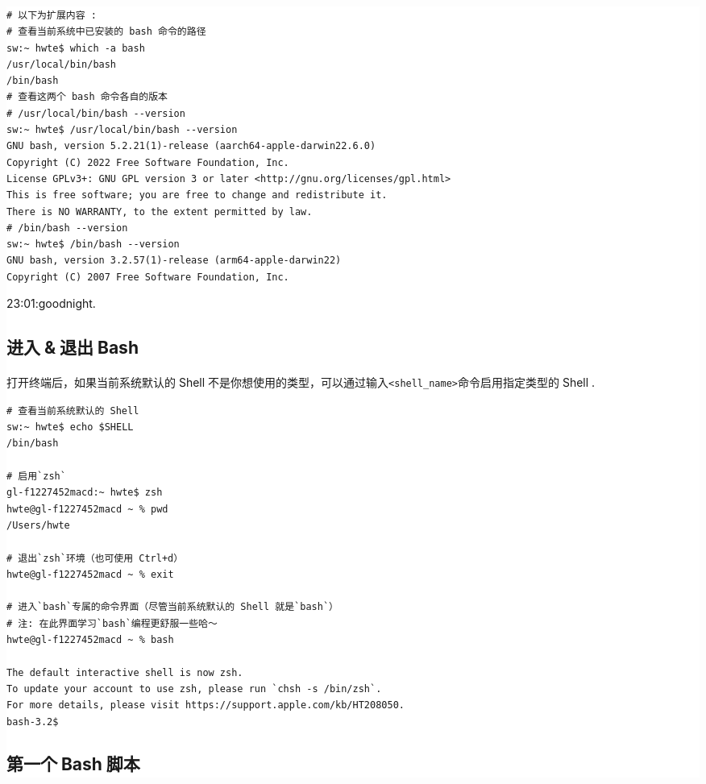 ```shell
# 以下为扩展内容 :
# 查看当前系统中已安装的 bash 命令的路径
sw:~ hwte$ which -a bash
/usr/local/bin/bash
/bin/bash
# 查看这两个 bash 命令各自的版本
# /usr/local/bin/bash --version
sw:~ hwte$ /usr/local/bin/bash --version
GNU bash, version 5.2.21(1)-release (aarch64-apple-darwin22.6.0)
Copyright (C) 2022 Free Software Foundation, Inc.
License GPLv3+: GNU GPL version 3 or later <http://gnu.org/licenses/gpl.html>
This is free software; you are free to change and redistribute it.
There is NO WARRANTY, to the extent permitted by law.
# /bin/bash --version
sw:~ hwte$ /bin/bash --version
GNU bash, version 3.2.57(1)-release (arm64-apple-darwin22)
Copyright (C) 2007 Free Software Foundation, Inc.
```

23:01:goodnight.



## 进入 & 退出 Bash

打开终端后，如果当前系统默认的 Shell 不是你想使用的类型，可以通过输入`<shell_name>`命令启用指定类型的 Shell .

```shell
# 查看当前系统默认的 Shell
sw:~ hwte$ echo $SHELL
/bin/bash

# 启用`zsh`
gl-f1227452macd:~ hwte$ zsh
hwte@gl-f1227452macd ~ % pwd
/Users/hwte

# 退出`zsh`环境（也可使用 Ctrl+d）
hwte@gl-f1227452macd ~ % exit

# 进入`bash`专属的命令界面（尽管当前系统默认的 Shell 就是`bash`）
# 注: 在此界面学习`bash`编程更舒服一些哈～
hwte@gl-f1227452macd ~ % bash

The default interactive shell is now zsh.
To update your account to use zsh, please run `chsh -s /bin/zsh`.
For more details, please visit https://support.apple.com/kb/HT208050.
bash-3.2$
```



## 第一个 Bash 脚本
